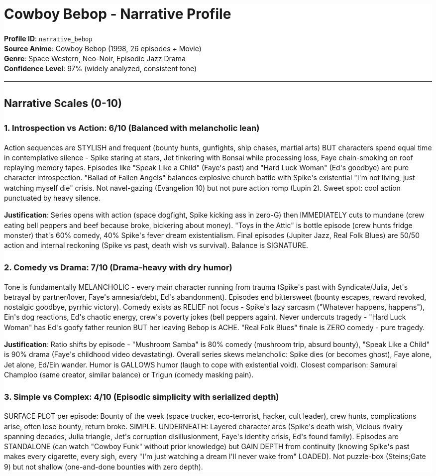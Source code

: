 # Cowboy Bebop - Narrative Profile

**Profile ID**: `narrative_bebop`  
**Source Anime**: Cowboy Bebop (1998, 26 episodes + Movie)  
**Genre**: Space Western, Neo-Noir, Episodic Jazz Drama  
**Confidence Level**: 97% (widely analyzed, consistent tone)

---

## Narrative Scales (0-10)

### 1. Introspection vs Action: **6/10** (Balanced with melancholic lean)
Action sequences are STYLISH and frequent (bounty hunts, gunfights, ship chases, martial arts) BUT characters spend equal time in contemplative silence - Spike staring at stars, Jet tinkering with Bonsai while processing loss, Faye chain-smoking on roof replaying memory tapes. Episodes like "Speak Like a Child" (Faye's past) and "Hard Luck Woman" (Ed's goodbye) are pure character introspection. "Ballad of Fallen Angels" balances explosive church battle with Spike's existential "I'm not living, just watching myself die" crisis. Not navel-gazing (Evangelion 10) but not pure action romp (Lupin 2). Sweet spot: cool action punctuated by heavy silence.

**Justification**: Series opens with action (space dogfight, Spike kicking ass in zero-G) then IMMEDIATELY cuts to mundane (crew eating bell peppers and beef because broke, bickering about money). "Toys in the Attic" is bottle episode (crew hunts fridge monster) that's 60% comedy, 40% Spike's fever dream existentialism. Final episodes (Jupiter Jazz, Real Folk Blues) are 50/50 action and internal reckoning (Spike vs past, death wish vs survival). Balance is SIGNATURE.

### 2. Comedy vs Drama: **7/10** (Drama-heavy with dry humor)
Tone is fundamentally MELANCHOLIC - every main character running from trauma (Spike's past with Syndicate/Julia, Jet's betrayal by partner/lover, Faye's amnesia/debt, Ed's abandonment). Episodes end bittersweet (bounty escapes, reward revoked, nostalgic goodbye, pyrrhic victory). Comedy exists as RELIEF not focus - Spike's lazy sarcasm ("Whatever happens, happens"), Ein's dog reactions, Ed's chaotic energy, crew's poverty jokes (bell peppers again). Never undercuts tragedy - "Hard Luck Woman" has Ed's goofy father reunion BUT her leaving Bebop is ACHE. "Real Folk Blues" finale is ZERO comedy - pure tragedy.

**Justification**: Ratio shifts by episode - "Mushroom Samba" is 80% comedy (mushroom trip, absurd bounty), "Speak Like a Child" is 90% drama (Faye's childhood video devastating). Overall series skews melancholic: Spike dies (or becomes ghost), Faye alone, Jet alone, Ed/Ein wander. Humor is GALLOWS humor (laugh to cope with existential void). Closest comparison: Samurai Champloo (same creator, similar balance) or Trigun (comedy masking pain).

### 3. Simple vs Complex: **4/10** (Episodic simplicity with serialized depth)
SURFACE PLOT per episode: Bounty of the week (space trucker, eco-terrorist, hacker, cult leader), crew hunts, complications arise, often lose bounty, return broke. SIMPLE. UNDERNEATH: Layered character arcs (Spike's death wish, Vicious rivalry spanning decades, Julia triangle, Jet's corruption disillusionment, Faye's identity crisis, Ed's found family). Episodes are STANDALONE (can watch "Cowboy Funk" without prior knowledge) but GAIN DEPTH from continuity (knowing Spike's past makes every cigarette, every sigh, every "I'm just watching a dream I'll never wake from" LOADED). Not puzzle-box (Steins;Gate 9) but not shallow (one-and-done bounties with zero depth).
